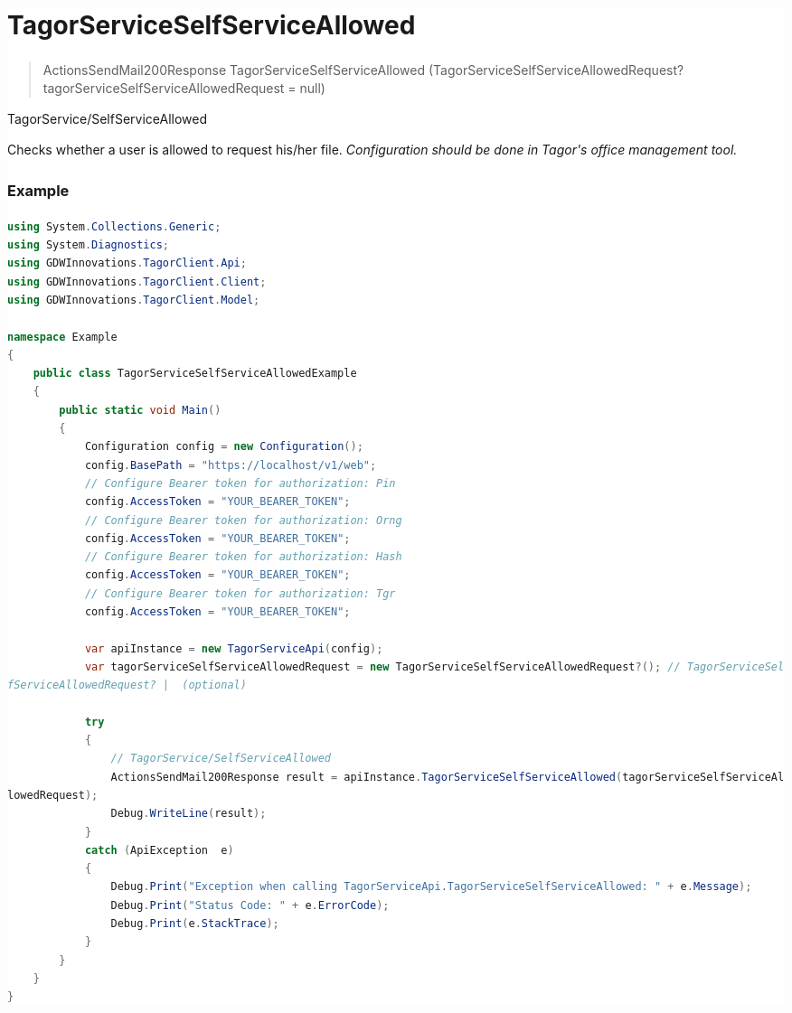 <a id="tagorserviceselfserviceallowed"></a>
# **TagorServiceSelfServiceAllowed**
> ActionsSendMail200Response TagorServiceSelfServiceAllowed (TagorServiceSelfServiceAllowedRequest? tagorServiceSelfServiceAllowedRequest = null)

TagorService/SelfServiceAllowed

Checks whether a user is allowed to request his/her file.   _Configuration should be done in Tagor's office management tool._

### Example
```csharp
using System.Collections.Generic;
using System.Diagnostics;
using GDWInnovations.TagorClient.Api;
using GDWInnovations.TagorClient.Client;
using GDWInnovations.TagorClient.Model;

namespace Example
{
    public class TagorServiceSelfServiceAllowedExample
    {
        public static void Main()
        {
            Configuration config = new Configuration();
            config.BasePath = "https://localhost/v1/web";
            // Configure Bearer token for authorization: Pin
            config.AccessToken = "YOUR_BEARER_TOKEN";
            // Configure Bearer token for authorization: Orng
            config.AccessToken = "YOUR_BEARER_TOKEN";
            // Configure Bearer token for authorization: Hash
            config.AccessToken = "YOUR_BEARER_TOKEN";
            // Configure Bearer token for authorization: Tgr
            config.AccessToken = "YOUR_BEARER_TOKEN";

            var apiInstance = new TagorServiceApi(config);
            var tagorServiceSelfServiceAllowedRequest = new TagorServiceSelfServiceAllowedRequest?(); // TagorServiceSelfServiceAllowedRequest? |  (optional) 

            try
            {
                // TagorService/SelfServiceAllowed
                ActionsSendMail200Response result = apiInstance.TagorServiceSelfServiceAllowed(tagorServiceSelfServiceAllowedRequest);
                Debug.WriteLine(result);
            }
            catch (ApiException  e)
            {
                Debug.Print("Exception when calling TagorServiceApi.TagorServiceSelfServiceAllowed: " + e.Message);
                Debug.Print("Status Code: " + e.ErrorCode);
                Debug.Print(e.StackTrace);
            }
        }
    }
}
```
